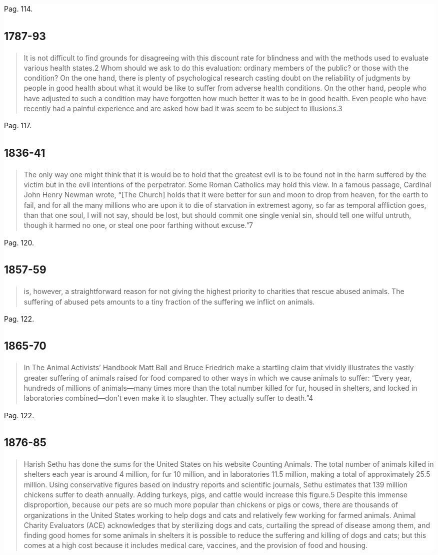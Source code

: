 Pag. 114.

## <a name="1787-93">1787-93</a>
>It is not difficult to find grounds for disagreeing with this discount rate for blindness and with the methods used to evaluate various health states.2 Whom should we ask to do this evaluation: ordinary members of the public? or those with the condition? On the one hand, there is plenty of psychological research casting doubt on the reliability of judgments by people in good health about what it would be like to suffer from adverse health conditions. On the other hand, people who have adjusted to such a condition may have forgotten how much better it was to be in good health. Even people who have recently had a painful experience and are asked how bad it was seem to be subject to illusions.3

Pag. 117.

## <a name="1836-41">1836-41</a>
>The only way one might think that it is would be to hold that the greatest evil is to be found not in the harm suffered by the victim but in the evil intentions of the perpetrator. Some Roman Catholics may hold this view. In a famous passage, Cardinal John Henry Newman wrote, “[The Church] holds that it were better for sun and moon to drop from heaven, for the earth to fail, and for all the many millions who are upon it to die of starvation in extremest agony, so far as temporal affliction goes, than that one soul, I will not say, should be lost, but should commit one single venial sin, should tell one wilful untruth, though it harmed no one, or steal one poor farthing without excuse.”7

Pag. 120.

## <a name="1857-59">1857-59</a>
>is, however, a straightforward reason for not giving the highest priority to charities that rescue abused animals. The suffering of abused pets amounts to a tiny fraction of the suffering we inflict on animals.

Pag. 122.

## <a name="1865-70">1865-70</a>
>In The Animal Activists’ Handbook Matt Ball and Bruce Friedrich make a startling claim that vividly illustrates the vastly greater suffering of animals raised for food compared to other ways in which we cause animals to suffer: “Every year, hundreds of millions of animals—many times more than the total number killed for fur, housed in shelters, and locked in laboratories combined—don’t even make it to slaughter. They actually suffer to death.”4

Pag. 122.

## <a name="1876-85">1876-85</a>
>Harish Sethu has done the sums for the United States on his website Counting Animals. The total number of animals killed in shelters each year is around 4 million, for fur 10 million, and in laboratories 11.5 million, making a total of approximately 25.5 million. Using conservative figures based on industry reports and scientific journals, Sethu estimates that 139 million chickens suffer to death annually. Adding turkeys, pigs, and cattle would increase this figure.5 Despite this immense disproportion, because our pets are so much more popular than chickens or pigs or cows, there are thousands of organizations in the United States working to help dogs and cats and relatively few working for farmed animals. Animal Charity Evaluators (ACE) acknowledges that by sterilizing dogs and cats, curtailing the spread of disease among them, and finding good homes for some animals in shelters it is possible to reduce the suffering and killing of dogs and cats; but this comes at a high cost because it includes medical care, vaccines, and the provision of food and housing.
